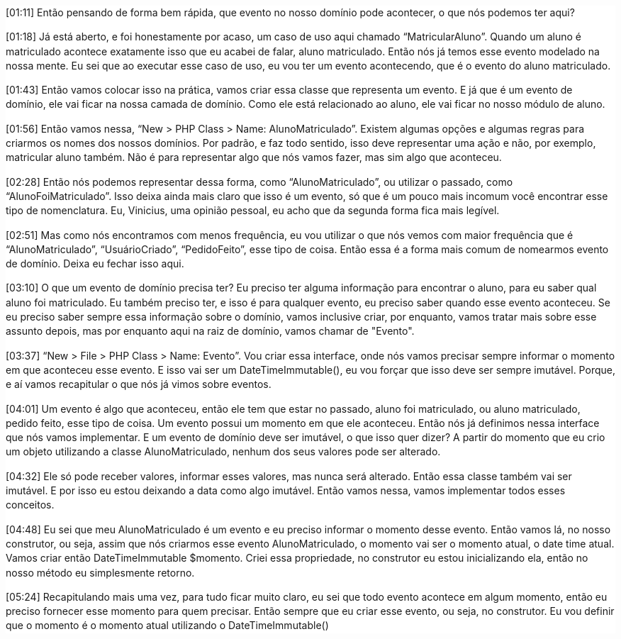 [01:11] Então pensando de forma bem rápida, que evento no nosso domínio pode acontecer, o que nós podemos ter aqui?

[01:18] Já está aberto, e foi honestamente por acaso, um caso de uso aqui chamado “MatricularAluno”. Quando um aluno é matriculado acontece exatamente isso que eu acabei de falar, aluno matriculado. Então nós já temos esse evento modelado na nossa mente. Eu sei que ao executar esse caso de uso, eu vou ter um evento acontecendo, que é o evento do aluno matriculado.

[01:43] Então vamos colocar isso na prática, vamos criar essa classe que representa um evento. E já que é um evento de domínio, ele vai ficar na nossa camada de domínio. Como ele está relacionado ao aluno, ele vai ficar no nosso módulo de aluno.

[01:56] Então vamos nessa, “New > PHP Class > Name: AlunoMatriculado”. Existem algumas opções e algumas regras para criarmos os nomes dos nossos domínios. Por padrão, e faz todo sentido, isso deve representar uma ação e não, por exemplo, matricular aluno também. Não é para representar algo que nós vamos fazer, mas sim algo que aconteceu.

[02:28] Então nós podemos representar dessa forma, como “AlunoMatriculado”, ou utilizar o passado, como “AlunoFoiMatriculado”. Isso deixa ainda mais claro que isso é um evento, só que é um pouco mais incomum você encontrar esse tipo de nomenclatura. Eu, Vinicius, uma opinião pessoal, eu acho que da segunda forma fica mais legível.

[02:51] Mas como nós encontramos com menos frequência, eu vou utilizar o que nós vemos com maior frequência que é “AlunoMatriculado”, “UsuárioCriado”, “PedidoFeito”, esse tipo de coisa. Então essa é a forma mais comum de nomearmos evento de domínio. Deixa eu fechar isso aqui.

[03:10] O que um evento de domínio precisa ter? Eu preciso ter alguma informação para encontrar o aluno, para eu saber qual aluno foi matriculado. Eu também preciso ter, e isso é para qualquer evento, eu preciso saber quando esse evento aconteceu. Se eu preciso saber sempre essa informação sobre o domínio, vamos inclusive criar, por enquanto, vamos tratar mais sobre esse assunto depois, mas por enquanto aqui na raiz de domínio, vamos chamar de "Evento".

[03:37] “New > File > PHP Class > Name: Evento”. Vou criar essa interface, onde nós vamos precisar sempre informar o momento em que aconteceu esse evento. E isso vai ser um DateTimeImmutable(), eu vou forçar que isso deve ser sempre imutável. Porque, e aí vamos recapitular o que nós já vimos sobre eventos.

[04:01] Um evento é algo que aconteceu, então ele tem que estar no passado, aluno foi matriculado, ou aluno matriculado, pedido feito, esse tipo de coisa. Um evento possui um momento em que ele aconteceu. Então nós já definimos nessa interface que nós vamos implementar. E um evento de domínio deve ser imutável, o que isso quer dizer? A partir do momento que eu crio um objeto utilizando a classe AlunoMatriculado, nenhum dos seus valores pode ser alterado.

[04:32] Ele só pode receber valores, informar esses valores, mas nunca será alterado. Então essa classe também vai ser imutável. E por isso eu estou deixando a data como algo imutável. Então vamos nessa, vamos implementar todos esses conceitos.

[04:48] Eu sei que meu AlunoMatriculado é um evento e eu preciso informar o momento desse evento. Então vamos lá, no nosso construtor, ou seja, assim que nós criarmos esse evento AlunoMatriculado, o momento vai ser o momento atual, o date time atual. Vamos criar então DateTimeImmutable $momento. Criei essa propriedade, no construtor eu estou inicializando ela, então no nosso método eu simplesmente retorno.

[05:24] Recapitulando mais uma vez, para tudo ficar muito claro, eu sei que todo evento acontece em algum momento, então eu preciso fornecer esse momento para quem precisar. Então sempre que eu criar esse evento, ou seja, no construtor. Eu vou definir que o momento é o momento atual utilizando o DateTimeImmutable()
